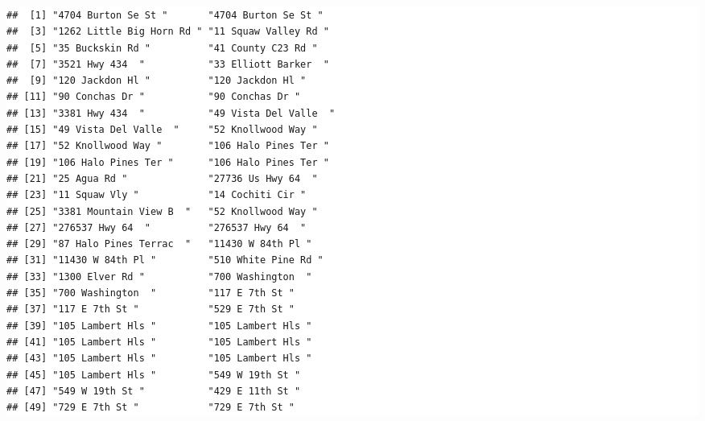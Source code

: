     ##  [1] "4704 Burton Se St "       "4704 Burton Se St "      
    ##  [3] "1262 Little Big Horn Rd " "11 Squaw Valley Rd "     
    ##  [5] "35 Buckskin Rd "          "41 County C23 Rd "       
    ##  [7] "3521 Hwy 434  "           "33 Elliott Barker  "     
    ##  [9] "120 Jackdon Hl "          "120 Jackdon Hl "         
    ## [11] "90 Conchas Dr "           "90 Conchas Dr "          
    ## [13] "3381 Hwy 434  "           "49 Vista Del Valle  "    
    ## [15] "49 Vista Del Valle  "     "52 Knollwood Way "       
    ## [17] "52 Knollwood Way "        "106 Halo Pines Ter "     
    ## [19] "106 Halo Pines Ter "      "106 Halo Pines Ter "     
    ## [21] "25 Agua Rd "              "27736 Us Hwy 64  "       
    ## [23] "11 Squaw Vly "            "14 Cochiti Cir "         
    ## [25] "3381 Mountain View B  "   "52 Knollwood Way "       
    ## [27] "276537 Hwy 64  "          "276537 Hwy 64  "         
    ## [29] "87 Halo Pines Terrac  "   "11430 W 84th Pl "        
    ## [31] "11430 W 84th Pl "         "510 White Pine Rd "      
    ## [33] "1300 Elver Rd "           "700 Washington  "        
    ## [35] "700 Washington  "         "117 E 7th St "           
    ## [37] "117 E 7th St "            "529 E 7th St "           
    ## [39] "105 Lambert Hls "         "105 Lambert Hls "        
    ## [41] "105 Lambert Hls "         "105 Lambert Hls "        
    ## [43] "105 Lambert Hls "         "105 Lambert Hls "        
    ## [45] "105 Lambert Hls "         "549 W 19th St "          
    ## [47] "549 W 19th St "           "429 E 11th St "          
    ## [49] "729 E 7th St "            "729 E 7th St "

